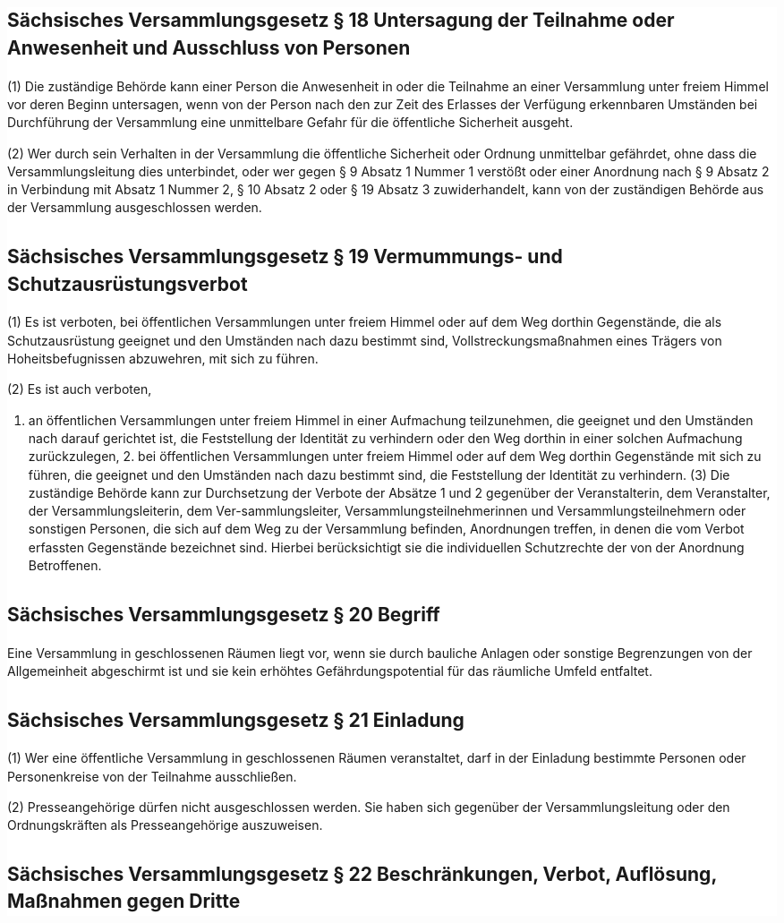 
## Sächsisches Versammlungsgesetz § 18 Untersagung der Teilnahme oder Anwesenheit und Ausschluss von Personen

(1) Die zuständige Behörde kann einer Person die Anwesenheit in oder die Teilnahme an einer Versammlung unter freiem Himmel vor deren Beginn untersagen, wenn von der Person nach den zur Zeit des Erlasses der Verfügung erkennbaren Umständen bei Durchführung der Versammlung eine unmittelbare Gefahr für die öffentliche Sicherheit ausgeht.

(2) Wer durch sein Verhalten in der Versammlung die öffentliche Sicherheit oder Ordnung unmittelbar gefährdet, ohne dass die Versammlungsleitung dies unterbindet, oder wer gegen § 9 Absatz 1 Nummer 1 verstößt oder einer Anordnung nach § 9 Absatz 2 in Verbindung mit Absatz 1 Nummer 2, § 10 Absatz 2 oder § 19 Absatz 3 zuwiderhandelt, kann von der zuständigen Behörde aus der Versammlung ausgeschlossen werden.


## Sächsisches Versammlungsgesetz § 19 Vermummungs- und Schutzausrüstungsverbot

(1) Es ist verboten, bei öffentlichen Versammlungen unter freiem Himmel oder auf dem Weg dorthin Gegenstände, die als Schutzausrüstung geeignet und den Umständen nach dazu bestimmt sind, Vollstreckungsmaßnahmen eines Trägers von Hoheitsbefugnissen abzuwehren, mit sich zu führen.

(2) Es ist auch verboten,

1. an öffentlichen Versammlungen unter freiem Himmel in einer Aufmachung teilzunehmen, die geeignet und den Umständen nach darauf gerichtet ist, die Feststellung der Identität zu verhindern oder den Weg dorthin in einer solchen Aufmachung zurückzulegen, 2. bei öffentlichen Versammlungen unter freiem Himmel oder auf dem Weg dorthin Gegenstände mit sich zu führen, die geeignet und den Umständen nach dazu bestimmt sind, die Feststellung der Identität zu verhindern. (3) Die zuständige Behörde kann zur Durchsetzung der Verbote der Absätze 1 und 2 gegenüber der Veranstalterin, dem Veranstalter, der Versammlungsleiterin, dem Ver-sammlungsleiter, Versammlungsteilnehmerinnen und Versammlungsteilnehmern oder sonstigen Personen, die sich auf dem Weg zu der Versammlung befinden, Anordnungen treffen, in denen die vom Verbot erfassten Gegenstände bezeichnet sind. Hierbei berücksichtigt sie die individuellen Schutzrechte der von der Anordnung Betroffenen.


## Sächsisches Versammlungsgesetz § 20 Begriff

Eine Versammlung in geschlossenen Räumen liegt vor, wenn sie durch bauliche Anlagen oder sonstige Begrenzungen von der Allgemeinheit abgeschirmt ist und sie kein erhöhtes Gefährdungspotential für das räumliche Umfeld entfaltet.


## Sächsisches Versammlungsgesetz § 21 Einladung

(1) Wer eine öffentliche Versammlung in geschlossenen Räumen veranstaltet, darf in der Einladung bestimmte Personen oder Personenkreise von der Teilnahme ausschließen.

(2) Presseangehörige dürfen nicht ausgeschlossen werden. Sie haben sich gegenüber der Versammlungsleitung oder den Ordnungskräften als Presseangehörige auszuweisen.


## Sächsisches Versammlungsgesetz § 22 Beschränkungen, Verbot, Auflösung, Maßnahmen gegen Dritte
